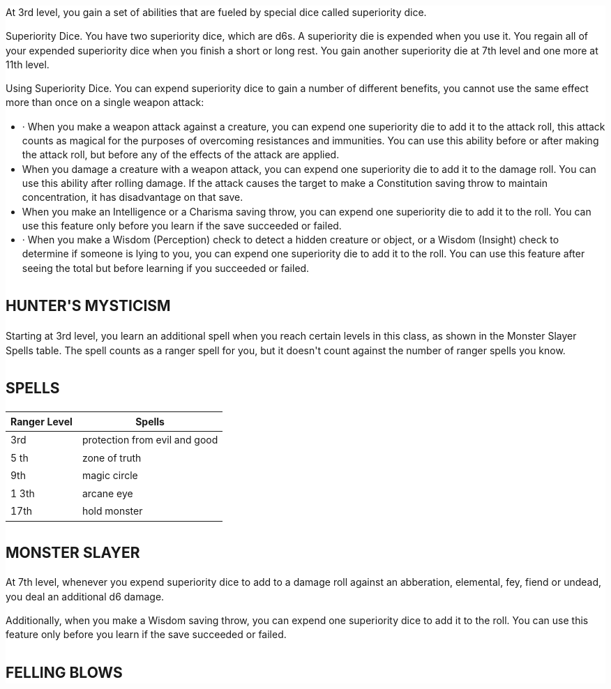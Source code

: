 At 3rd level, you gain a set of abilities that are fueled by special dice called superiority dice.

Superiority Dice. You have two superiority dice, which are d6s. A superiority die is expended when you use it. You regain all of your expended superiority dice when you finish a short or long rest. You gain another superiority die at 7th level and one more at 11th level.

Using Superiority Dice. You can expend superiority dice to gain a number of different benefits, you cannot use the same effect more than once on a single weapon attack:

- · When you make a weapon attack against a creature, you can expend one superiority die to add it to the attack roll, this attack counts as magical for the purposes of overcoming resistances and immunities. You can use this ability before or after making the attack roll, but before any of the effects of the attack are applied.
- When you damage a creature with a weapon attack, you can expend one superiority die to add it to the damage roll. You can use this ability after rolling damage. If the attack causes the target to make a Constitution saving throw to maintain concentration, it has disadvantage on that save.
- When you make an Intelligence or a Charisma saving throw, you can expend one superiority die to add it to the roll. You can use this feature only before you learn if the save succeeded or failed.
- · When you make a Wisdom (Perception) check to detect a hidden creature or object, or a Wisdom (Insight) check to determine if someone is lying to you, you can expend one superiority die to add it to the roll. You can use this feature after seeing the total but before learning if you succeeded or failed.

## HUNTER'S MYSTICISM

Starting at 3rd level, you learn an additional spell when you reach certain levels in this class, as shown in the Monster Slayer Spells table. The spell counts as a ranger spell for you, but it doesn't count against the number of ranger spells you know.

## SPELLS

| Ranger Level | Spells |
| --- | --- |
| 3rd | protection from evil and good |
| 5 th | zone of truth |
| 9th | magic circle |
| 1 3th | arcane eye |
| 17th | hold monster |

## MONSTER SLAYER

At 7th level, whenever you expend superiority dice to add to a damage roll against an abberation, elemental, fey, fiend or undead, you deal an additional d6 damage.

Additionally, when you make a Wisdom saving throw, you can expend one superiority dice to add it to the roll. You can use this feature only before you learn if the save succeeded or failed.

## FELLING BLOWS
